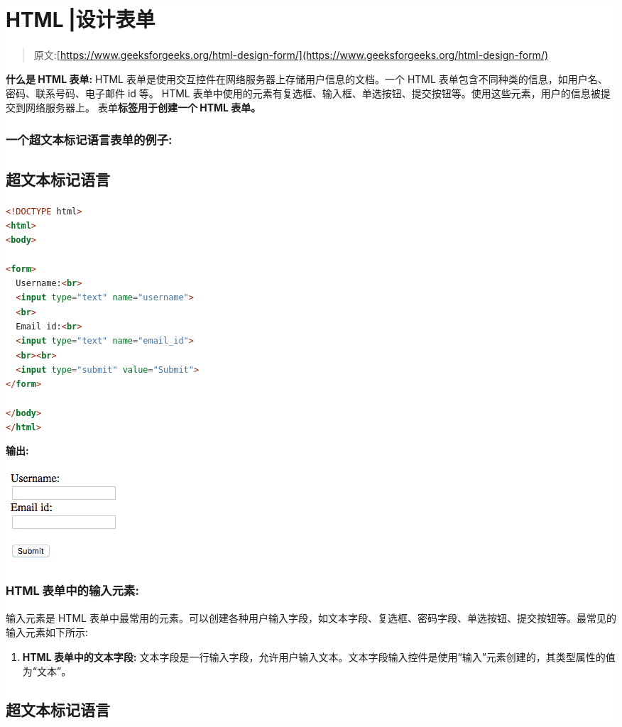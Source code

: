 # HTML |设计表单

> 原文:[https://www.geeksforgeeks.org/html-design-form/](https://www.geeksforgeeks.org/html-design-form/)

**什么是 HTML 表单:**
HTML 表单是使用交互控件在网络服务器上存储用户信息的文档。一个 HTML 表单包含不同种类的信息，如用户名、密码、联系号码、电子邮件 id 等。
HTML 表单中使用的元素有复选框、输入框、单选按钮、提交按钮等。使用这些元素，用户的信息被提交到网络服务器上。
表单**标签用于创建一个 HTML 表单。** 

### 一个超文本标记语言表单的例子:

## 超文本标记语言

```html
<!DOCTYPE html>
<html>
<body>

<form>
  Username:<br>
  <input type="text" name="username">
  <br>
  Email id:<br>
  <input type="text" name="email_id">
  <br><br>
  <input type="submit" value="Submit">
</form>

</body>
</html>
```

**输出:**

![](img/018aedcfe2e1757f2c64c08e79850ca5.png)

### HTML 表单中的输入元素:

输入元素是 HTML 表单中最常用的元素。可以创建各种用户输入字段，如文本字段、复选框、密码字段、单选按钮、提交按钮等。最常见的输入元素如下所示:

1.  **HTML 表单中的文本字段:**
    文本字段是一行输入字段，允许用户输入文本。文本字段输入控件是使用“输入”元素创建的，其类型属性的值为“文本”。

## 超文本标记语言
